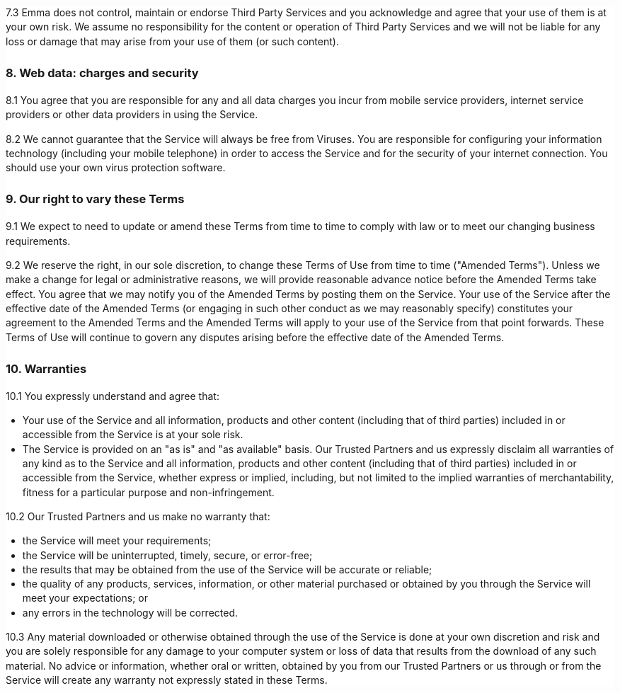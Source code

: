 7.3 Emma does not control, maintain or endorse Third Party Services and you acknowledge and agree that your use of them is at your own risk. We assume no responsibility for the content or operation of Third Party Services and we will not be liable for any loss or damage that may arise from your use of them (or such content).

### 8\. Web data: charges and security

8.1 You agree that you are responsible for any and all data charges you incur from mobile service providers, internet service providers or other data providers in using the Service.

8.2 We cannot guarantee that the Service will always be free from Viruses. You are responsible for configuring your information technology (including your mobile telephone) in order to access the Service and for the security of your internet connection. You should use your own virus protection software.

### 9\. Our right to vary these Terms

9.1 We expect to need to update or amend these Terms from time to time to comply with law or to meet our changing business requirements.

9.2 We reserve the right, in our sole discretion, to change these Terms of Use from time to time ("Amended Terms"). Unless we make a change for legal or administrative reasons, we will provide reasonable advance notice before the Amended Terms take effect. You agree that we may notify you of the Amended Terms by posting them on the Service. Your use of the Service after the effective date of the Amended Terms (or engaging in such other conduct as we may reasonably specify) constitutes your agreement to the Amended Terms and the Amended Terms will apply to your use of the Service from that point forwards. These Terms of Use will continue to govern any disputes arising before the effective date of the Amended Terms.

### 10\. Warranties

10.1 You expressly understand and agree that:

* Your use of the Service and all information, products and other content (including that of third parties) included in or accessible from the Service is at your sole risk.
* The Service is provided on an "as is" and "as available" basis. Our Trusted Partners and us expressly disclaim all warranties of any kind as to the Service and all information, products and other content (including that of third parties) included in or accessible from the Service, whether express or implied, including, but not limited to the implied warranties of merchantability, fitness for a particular purpose and non-infringement.

10.2 Our Trusted Partners and us make no warranty that:

* the Service will meet your requirements;
* the Service will be uninterrupted, timely, secure, or error-free;
* the results that may be obtained from the use of the Service will be accurate or reliable;
* the quality of any products, services, information, or other material purchased or obtained by you through the Service will meet your expectations; or
* any errors in the technology will be corrected.

10.3 Any material downloaded or otherwise obtained through the use of the Service is done at your own discretion and risk and you are solely responsible for any damage to your computer system or loss of data that results from the download of any such material. No advice or information, whether oral or written, obtained by you from our Trusted Partners or us through or from the Service will create any warranty not expressly stated in these Terms.
